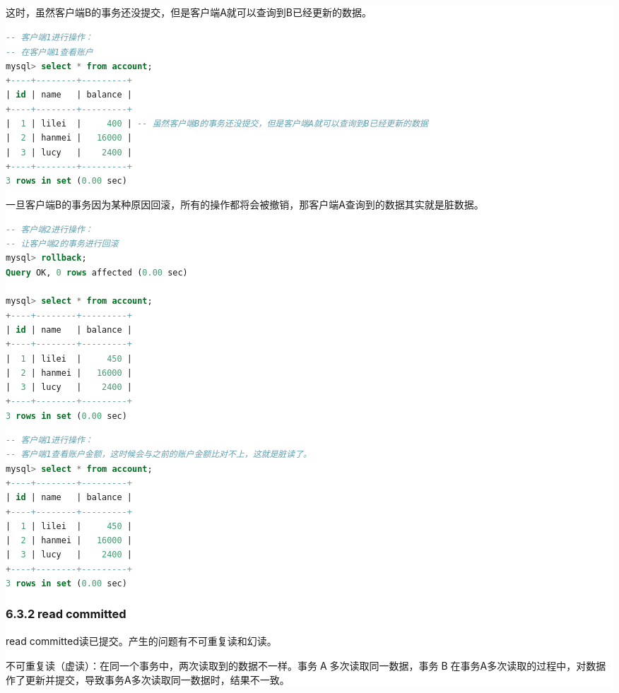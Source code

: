 这时，虽然客户端B的事务还没提交，但是客户端A就可以查询到B已经更新的数据。

```sql
-- 客户端1进行操作：
-- 在客户端1查看账户
mysql> select * from account;
+----+--------+---------+
| id | name   | balance |
+----+--------+---------+
|  1 | lilei  |     400 | -- 虽然客户端B的事务还没提交，但是客户端A就可以查询到B已经更新的数据
|  2 | hanmei |   16000 |
|  3 | lucy   |    2400 |
+----+--------+---------+
3 rows in set (0.00 sec)
```

一旦客户端B的事务因为某种原因回滚，所有的操作都将会被撤销，那客户端A查询到的数据其实就是脏数据。

```sql
-- 客户端2进行操作：
-- 让客户端2的事务进行回滚
mysql> rollback;
Query OK, 0 rows affected (0.00 sec)

mysql> select * from account;
+----+--------+---------+
| id | name   | balance |
+----+--------+---------+
|  1 | lilei  |     450 |
|  2 | hanmei |   16000 |
|  3 | lucy   |    2400 |
+----+--------+---------+
3 rows in set (0.00 sec)
```

```sql
-- 客户端1进行操作：
-- 客户端1查看账户金额，这时候会与之前的账户金额比对不上，这就是脏读了。
mysql> select * from account;
+----+--------+---------+
| id | name   | balance |
+----+--------+---------+
|  1 | lilei  |     450 |
|  2 | hanmei |   16000 |
|  3 | lucy   |    2400 |
+----+--------+---------+
3 rows in set (0.00 sec)
```

### 6.3.2 read committed

read committed读已提交。产生的问题有不可重复读和幻读。

不可重复读（虚读）：在同一个事务中，两次读取到的数据不一样。事务 A 多次读取同一数据，事务 B 在事务A多次读取的过程中，对数据作了更新并提交，导致事务A多次读取同一数据时，结果不一致。
